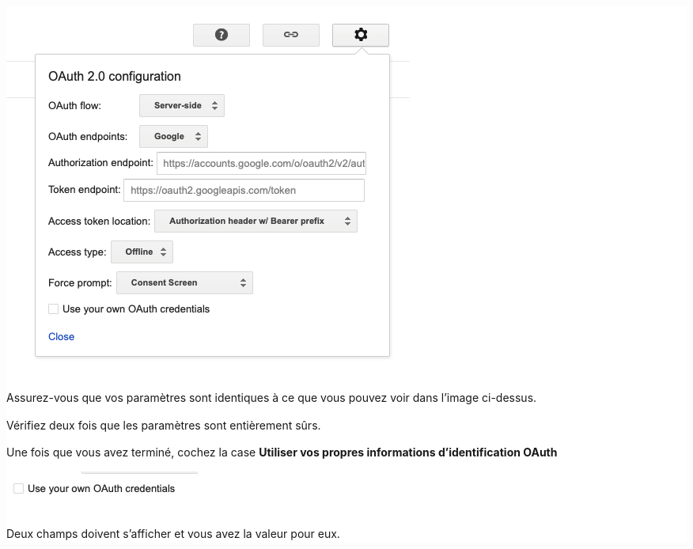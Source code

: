![demo](./images/ex2/22-1.png)

Assurez-vous que vos paramètres sont identiques à ce que vous pouvez voir dans l’image ci-dessus.

Vérifiez deux fois que les paramètres sont entièrement sûrs.

Une fois que vous avez terminé, cochez la case **Utiliser vos propres informations d’identification OAuth**

![demo](./images/ex2/22-2.png)

Deux champs doivent s’afficher et vous avez la valeur pour eux.
